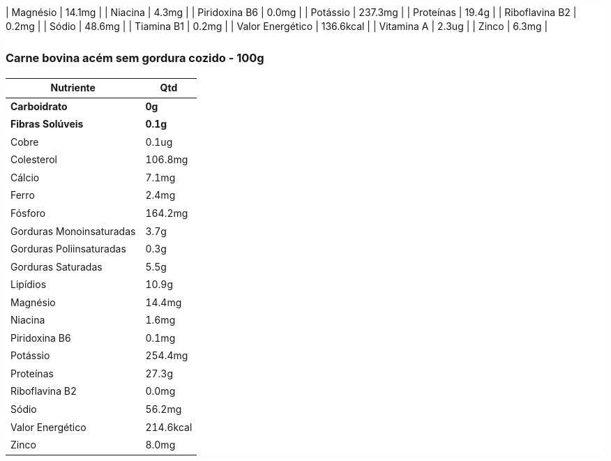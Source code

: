 | Magnésio                        | 14.1mg            |
| Niacina                          | 4.3mg             |
| Piridoxina B6                    | 0.0mg             |
| Potássio                        | 237.3mg           |
| Proteínas                       | 19.4g             |
| Riboflavina B2                   | 0.2mg             |
| Sódio                           | 48.6mg            |
| Tiamina B1                       | 0.2mg             |
| Valor Energético                | 136.6kcal         |
| Vitamina A                       | 2.3ug             |
| Zinco                            | 6.3mg             |


### Carne bovina acém sem gordura cozido - 100g

| Nutriente                        | Qtd               |
| -------------------------------- | ----------------- |
| **Carboidrato**                  | **0g**            |
| **Fibras Solúveis**             | **0.1g**          |
| Cobre                            | 0.1ug             |
| Colesterol                       | 106.8mg           |
| Cálcio                          | 7.1mg             |
| Ferro                            | 2.4mg             |
| Fósforo                         | 164.2mg           |
| Gorduras Monoinsaturadas         | 3.7g              |
| Gorduras Poliinsaturadas         | 0.3g              |
| Gorduras Saturadas               | 5.5g              |
| Lipídios                        | 10.9g             |
| Magnésio                        | 14.4mg            |
| Niacina                          | 1.6mg             |
| Piridoxina B6                    | 0.1mg             |
| Potássio                        | 254.4mg           |
| Proteínas                       | 27.3g             |
| Riboflavina B2                   | 0.0mg             |
| Sódio                           | 56.2mg            |
| Valor Energético                | 214.6kcal         |
| Zinco                            | 8.0mg             |
